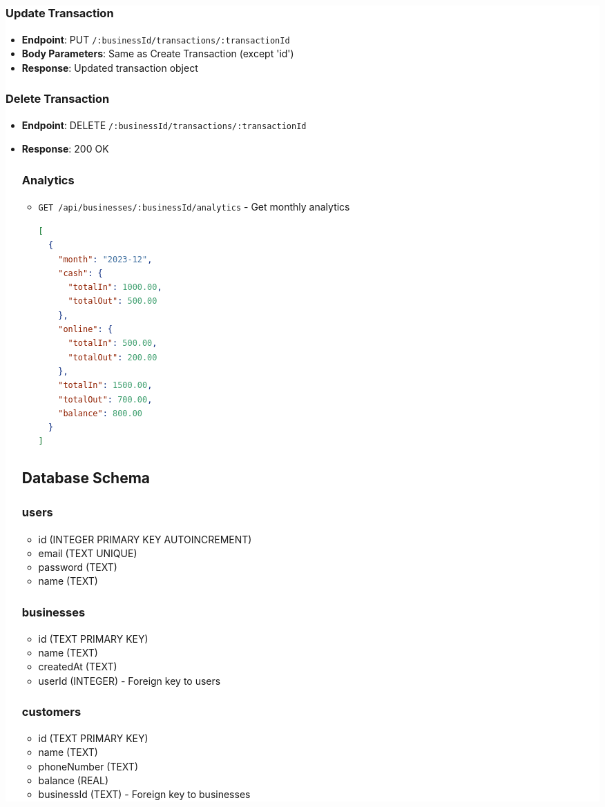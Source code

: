 ### Update Transaction
- **Endpoint**: PUT `/:businessId/transactions/:transactionId`
- **Body Parameters**: Same as Create Transaction (except 'id')
- **Response**: Updated transaction object

### Delete Transaction
- **Endpoint**: DELETE `/:businessId/transactions/:transactionId`
- **Response**: 200 OK

  ### Analytics

  - `GET /api/businesses/:businessId/analytics` - Get monthly analytics
    ```json
    [
      {
        "month": "2023-12",
        "cash": {
          "totalIn": 1000.00,
          "totalOut": 500.00
        },
        "online": {
          "totalIn": 500.00,
          "totalOut": 200.00
        },
        "totalIn": 1500.00,
        "totalOut": 700.00,
        "balance": 800.00
      }
    ]
    ```

  ## Database Schema

  ### users
  - id (INTEGER PRIMARY KEY AUTOINCREMENT)
  - email (TEXT UNIQUE)
  - password (TEXT)
  - name (TEXT)

  ### businesses
  - id (TEXT PRIMARY KEY)
  - name (TEXT)
  - createdAt (TEXT)
  - userId (INTEGER) - Foreign key to users

  ### customers
  - id (TEXT PRIMARY KEY)
  - name (TEXT)
  - phoneNumber (TEXT)
  - balance (REAL)
  - businessId (TEXT) - Foreign key to businesses
